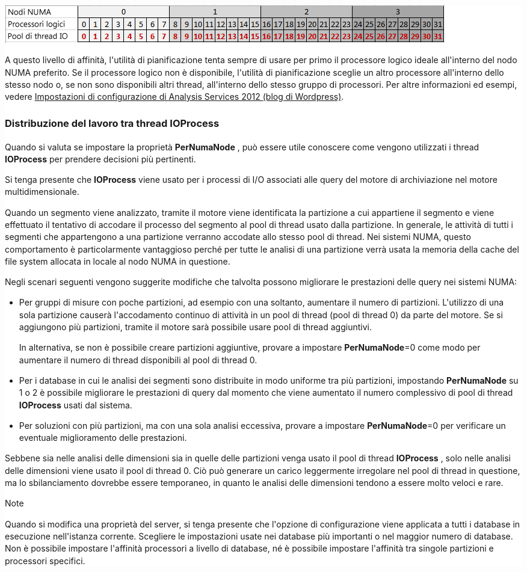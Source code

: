  ![Corrispondenza pool NUMA, processore e thread](../../analysis-services/server-properties/media/ssas-threadpool-numaex2.PNG "corrispondenza pool Numa, processore e thread")  
  
 A questo livello di affinità, l'utilità di pianificazione tenta sempre di usare per primo il processore logico ideale all'interno del nodo NUMA preferito. Se il processore logico non è disponibile, l'utilità di pianificazione sceglie un altro processore all'interno dello stesso nodo o, se non sono disponibili altri thread, all'interno dello stesso gruppo di processori. Per altre informazioni ed esempi, vedere [Impostazioni di configurazione di Analysis Services 2012 (blog di Wordpress)](http://go.microsoft.com/fwlink/?LinkId=330387).  
  
###  <a name="bkmk_workdistrib"></a> Distribuzione del lavoro tra thread IOProcess  
 Quando si valuta se impostare la proprietà **PerNumaNode** , può essere utile conoscere come vengono utilizzati i thread **IOProcess** per prendere decisioni più pertinenti.  
  
 Si tenga presente che **IOProcess** viene usato per i processi di I/O associati alle query del motore di archiviazione nel motore multidimensionale.  
  
 Quando un segmento viene analizzato, tramite il motore viene identificata la partizione a cui appartiene il segmento e viene effettuato il tentativo di accodare il processo del segmento al pool di thread usato dalla partizione. In generale, le attività di tutti i segmenti che appartengono a una partizione verranno accodate allo stesso pool di thread. Nei sistemi NUMA, questo comportamento è particolarmente vantaggioso perché per tutte le analisi di una partizione verrà usata la memoria della cache del file system allocata in locale al nodo NUMA in questione.  
  
 Negli scenari seguenti vengono suggerite modifiche che talvolta possono migliorare le prestazioni delle query nei sistemi NUMA:  
  
-   Per gruppi di misure con poche partizioni, ad esempio con una soltanto, aumentare il numero di partizioni. L'utilizzo di una sola partizione causerà l'accodamento continuo di attività in un pool di thread (pool di thread 0) da parte del motore. Se si aggiungono più partizioni, tramite il motore sarà possibile usare pool di thread aggiuntivi.  
  
     In alternativa, se non è possibile creare partizioni aggiuntive, provare a impostare **PerNumaNode**=0 come modo per aumentare il numero di thread disponibili al pool di thread 0.  
  
-   Per i database in cui le analisi dei segmenti sono distribuite in modo uniforme tra più partizioni, impostando **PerNumaNode** su 1 o 2 è possibile migliorare le prestazioni di query dal momento che viene aumentato il numero complessivo di pool di thread **IOProcess** usati dal sistema.  
  
-   Per soluzioni con più partizioni, ma con una sola analisi eccessiva, provare a impostare **PerNumaNode**=0 per verificare un eventuale miglioramento delle prestazioni.  
  
 Sebbene sia nelle analisi delle dimensioni sia in quelle delle partizioni venga usato il pool di thread **IOProcess** , solo nelle analisi delle dimensioni viene usato il pool di thread 0. Ciò può generare un carico leggermente irregolare nel pool di thread in questione, ma lo sbilanciamento dovrebbe essere temporaneo, in quanto le analisi delle dimensioni tendono a essere molto veloci e rare.  
  
> [!NOTE]  
>  Quando si modifica una proprietà del server, si tenga presente che l'opzione di configurazione viene applicata a tutti i database in esecuzione nell'istanza corrente. Scegliere le impostazioni usate nei database più importanti o nel maggior numero di database. Non è possibile impostare l'affinità processori a livello di database, né è possibile impostare l'affinità tra singole partizioni e processori specifici.  
  